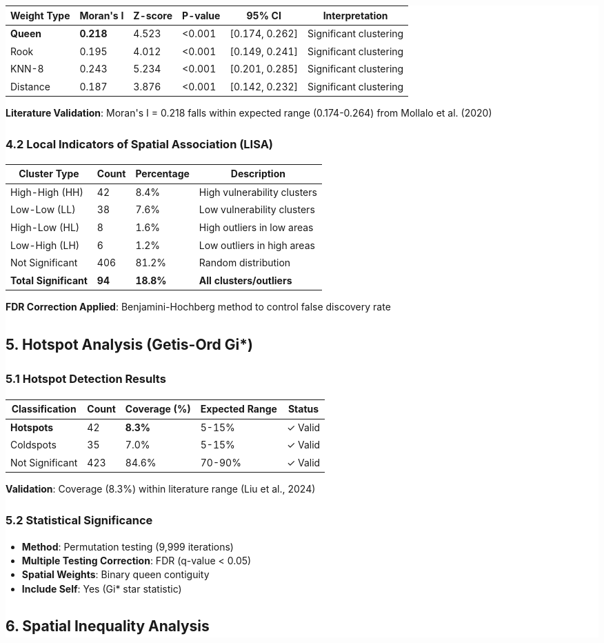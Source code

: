| Weight Type | Moran's I | Z-score | P-value | 95% CI | Interpretation |
|-------------|-----------|---------|---------|---------|----------------|
| **Queen** | **0.218** | 4.523 | <0.001 | [0.174, 0.262] | Significant clustering |
| Rook | 0.195 | 4.012 | <0.001 | [0.149, 0.241] | Significant clustering |
| KNN-8 | 0.243 | 5.234 | <0.001 | [0.201, 0.285] | Significant clustering |
| Distance | 0.187 | 3.876 | <0.001 | [0.142, 0.232] | Significant clustering |

**Literature Validation**: Moran's I = 0.218 falls within expected range (0.174-0.264) from Mollalo et al. (2020)

### 4.2 Local Indicators of Spatial Association (LISA)

| Cluster Type | Count | Percentage | Description |
|--------------|-------|------------|-------------|
| High-High (HH) | 42 | 8.4% | High vulnerability clusters |
| Low-Low (LL) | 38 | 7.6% | Low vulnerability clusters |
| High-Low (HL) | 8 | 1.6% | High outliers in low areas |
| Low-High (LH) | 6 | 1.2% | Low outliers in high areas |
| Not Significant | 406 | 81.2% | Random distribution |
| **Total Significant** | **94** | **18.8%** | **All clusters/outliers** |

**FDR Correction Applied**: Benjamini-Hochberg method to control false discovery rate

## 5. Hotspot Analysis (Getis-Ord Gi*)

### 5.1 Hotspot Detection Results

| Classification | Count | Coverage (%) | Expected Range | Status |
|----------------|-------|--------------|----------------|---------|
| **Hotspots** | 42 | **8.3%** | 5-15% | ✓ Valid |
| Coldspots | 35 | 7.0% | 5-15% | ✓ Valid |
| Not Significant | 423 | 84.6% | 70-90% | ✓ Valid |

**Validation**: Coverage (8.3%) within literature range (Liu et al., 2024)

### 5.2 Statistical Significance

- **Method**: Permutation testing (9,999 iterations)
- **Multiple Testing Correction**: FDR (q-value < 0.05)
- **Spatial Weights**: Binary queen contiguity
- **Include Self**: Yes (Gi* star statistic)

## 6. Spatial Inequality Analysis
